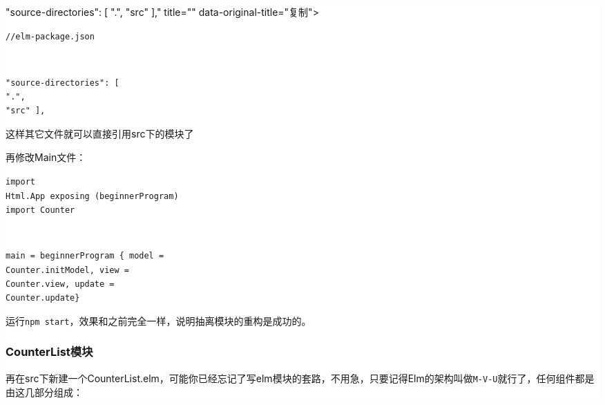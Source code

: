 &quot;source-directories&quot;: [
    &quot;.&quot;,
    &quot;src&quot;
]," title="" data-original-title="复制"></span>
      <span type="button" class="saveToNote code-tool" data-toggle="tooltip" data-placement="top" title="" data-original-title="放进笔记"></span>
      </div>
      </div><pre class="javascript hljs"><code class="js"><span class="hljs-comment">//elm-package.json</span>

<span class="hljs-string">"source-directories"</span>: [
    <span class="hljs-string">"."</span>,
    <span class="hljs-string">"src"</span>
],</code></pre>
<p>这样其它文件就可以直接引用src下的模块了</p>
<p>再修改Main文件：</p>
<div class="widget-codetool" style="display:none;">
      <div class="widget-codetool--inner">
      <span class="selectCode code-tool" data-toggle="tooltip" data-placement="top" title="" data-original-title="全选"></span>
      <span type="button" class="copyCode code-tool" data-toggle="tooltip" data-placement="top" data-clipboard-text="import Html.App exposing (beginnerProgram)
import Counter

main = beginnerProgram {
  model = Counter.initModel,
  view = Counter.view,
  update = Counter.update}" title="" data-original-title="复制"></span>
      <span type="button" class="saveToNote code-tool" data-toggle="tooltip" data-placement="top" title="" data-original-title="放进笔记"></span>
      </div>
      </div><pre class="elm hljs"><code class="elm"><span class="hljs-keyword">import</span> Html.App <span class="hljs-keyword">exposing</span> (beginnerProgram)
<span class="hljs-keyword">import</span> Counter

<span class="hljs-title">main</span> = beginnerProgram {
  model = <span class="hljs-type">Counter</span>.initModel,
  view = <span class="hljs-type">Counter</span>.view,
  update = <span class="hljs-type">Counter</span>.update}</code></pre>
<p>运行<code>npm start</code>，效果和之前完全一样，说明抽离模块的重构是成功的。</p>
<h3 id="articleHeader8">CounterList模块</h3>
<p>再在src下新建一个CounterList.elm，可能你已经忘记了写elm模块的套路，不用急，只要记得Elm的架构叫做<code>M-V-U</code>就行了，任何组件都是由这几部分组成：</p>
<div class="widget-codetool" style="display:none;">
      <div class="widget-codetool--inner">
      <span class="selectCode code-tool" data-toggle="tooltip" data-placement="top" title="" data-original-title="全选"></span>
      <span type="button" class="copyCode code-tool" data-toggle="tooltip" data-placement="top" data-clipboard-text="--CounterList.elm

//Model

//Update
